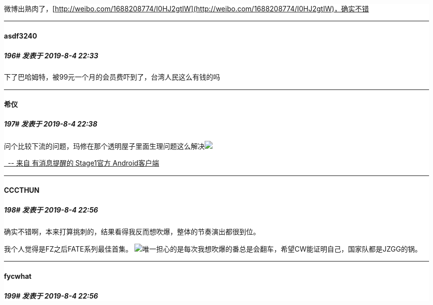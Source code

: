 

微博出熟肉了，[http://weibo.com/1688208774/I0HJ2gtIW](http://weibo.com/1688208774/I0HJ2gtIW)，确实不错







*****

####  asdf3240  
##### 196#       发表于 2019-8-4 22:33




下了巴哈姆特，被99元一个月的会员费吓到了，台湾人民这么有钱的吗







*****

####  希仪  
##### 197#       发表于 2019-8-4 22:38




问个比较下流的问题，玛修在那个透明屋子里面生理问题这么解决<img src="https://static.saraba1st.com/image/smiley/face2017/068.png" referrerpolicy="no-referrer">

[  -- 来自 有消息提醒的 Stage1官方 Android客户端](https://www.coolapk.com/apk/140634)







*****

####  CCCTHUN  
##### 198#       发表于 2019-8-4 22:56




确实不错啊，本来打算挑刺的，结果看得我反而想吹爆，整体的节奏演出都很到位。

我个人觉得是FZ之后FATE系列最佳首集。
<img src="https://static.saraba1st.com/image/smiley/face2017/067.png" referrerpolicy="no-referrer">唯一担心的是每次我想吹爆的番总是会翻车，希望CW能证明自己，国家队都是JZGG的锅。







*****

####  fycwhat  
##### 199#       发表于 2019-8-4 22:56
